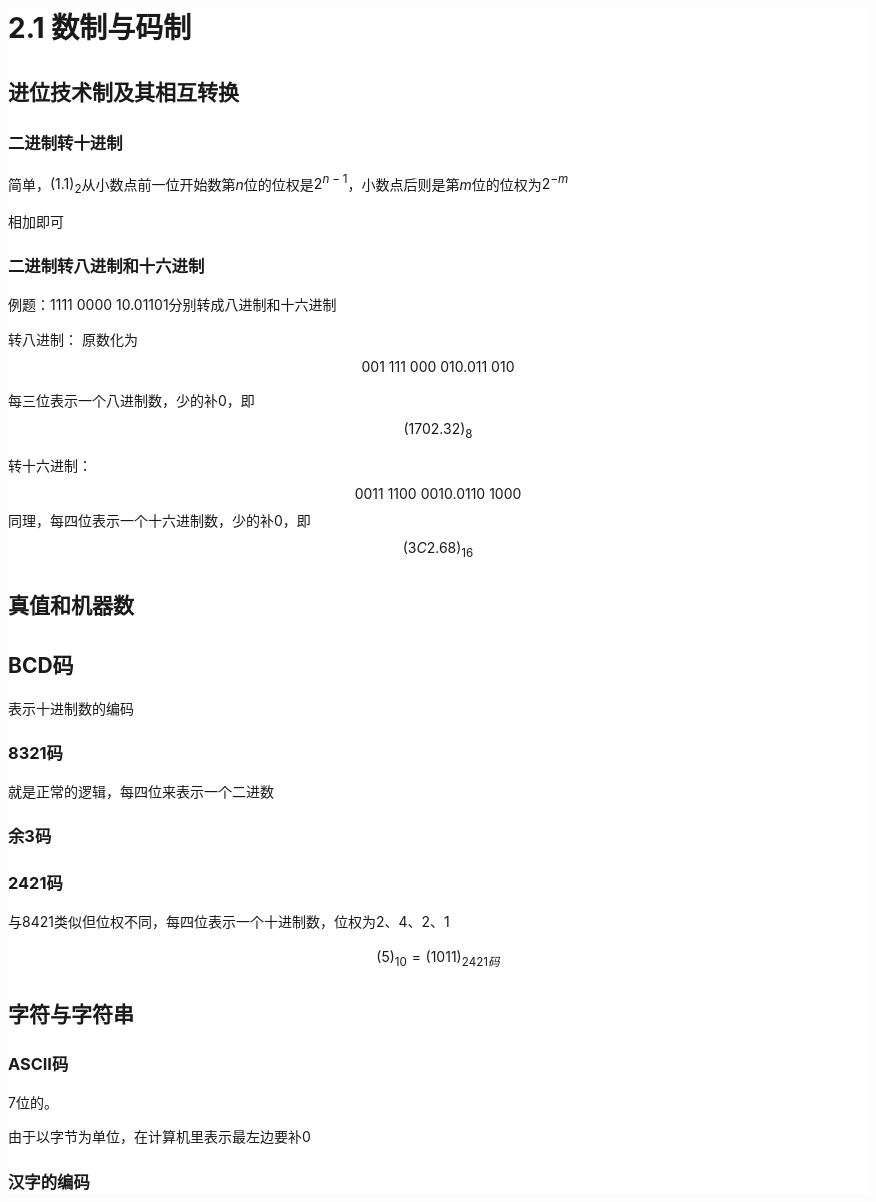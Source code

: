 # 2.1 数制与码制

## 进位技术制及其相互转换

### 二进制转十进制

简单，$(1.1)_2$从小数点前一位开始数第$n$位的位权是$2^{n-1}$，小数点后则是第$m$位的位权为$2^{-m}$

相加即可

### 二进制转八进制和十六进制

例题：$1111\ 0000\ 10.01101$分别转成八进制和十六进制

转八进制：
原数化为$$001\ 111\ 000\ 010.011\ 010$$

每三位表示一个八进制数，少的补0，即$$(1702.32)_8$$

转十六进制：
$$0011\ 1100\ 0010.0110\ 1000$$
同理，每四位表示一个十六进制数，少的补0，即$$(3C2.68)_{16}$$

## 真值和机器数

## BCD码

表示十进制数的编码

### 8321码

就是正常的逻辑，每四位来表示一个二进数

### 余3码

### 2421码

与8421类似但位权不同，每四位表示一个十进制数，位权为2、4、2、1

$$(5)_{10} = (1011)_{2421码}$$

## 字符与字符串

### ASCII码

7位的。

由于以字节为单位，在计算机里表示最左边要补0

### 汉字的编码
